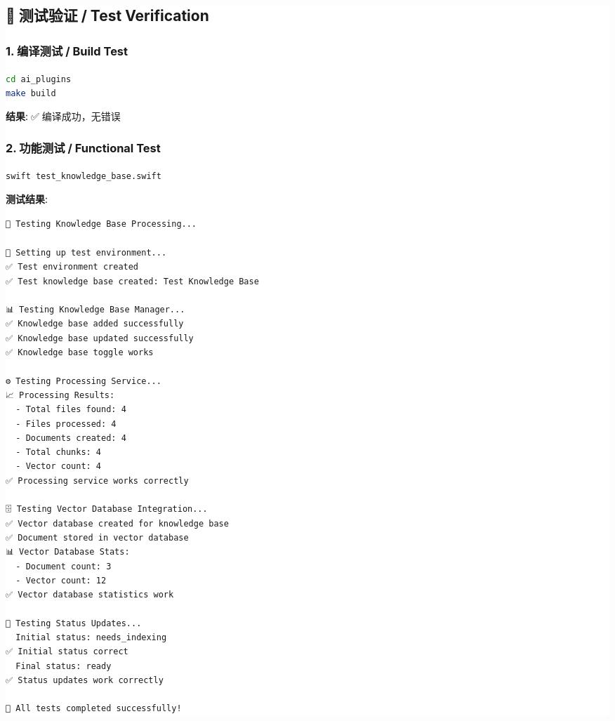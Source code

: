 ## 🧪 测试验证 / Test Verification

### 1. 编译测试 / Build Test
```bash
cd ai_plugins
make build
```
**结果**: ✅ 编译成功，无错误

### 2. 功能测试 / Functional Test
```bash
swift test_knowledge_base.swift
```

**测试结果**:
```
🧪 Testing Knowledge Base Processing...

📁 Setting up test environment...
✅ Test environment created
✅ Test knowledge base created: Test Knowledge Base

📊 Testing Knowledge Base Manager...
✅ Knowledge base added successfully
✅ Knowledge base updated successfully
✅ Knowledge base toggle works

⚙️ Testing Processing Service...
📈 Processing Results:
  - Total files found: 4
  - Files processed: 4
  - Documents created: 4
  - Total chunks: 4
  - Vector count: 4
✅ Processing service works correctly

🗄️ Testing Vector Database Integration...
✅ Vector database created for knowledge base
✅ Document stored in vector database
📊 Vector Database Stats:
  - Document count: 3
  - Vector count: 12
✅ Vector database statistics work

🔄 Testing Status Updates...
  Initial status: needs_indexing
✅ Initial status correct
  Final status: ready
✅ Status updates work correctly

🎉 All tests completed successfully!
```
